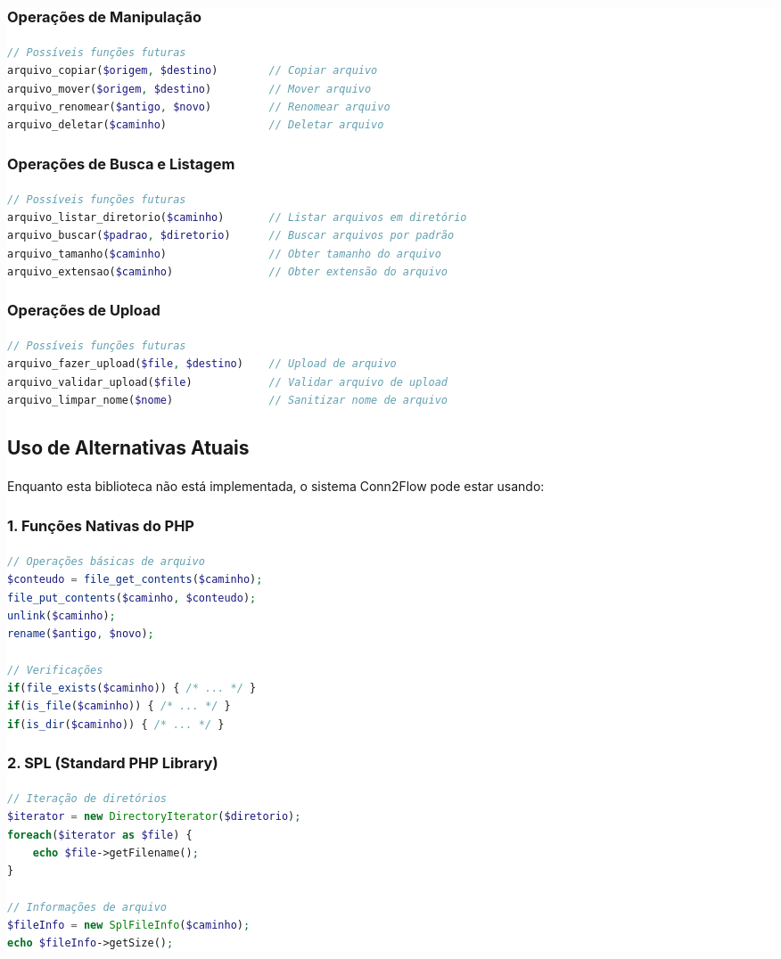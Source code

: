 ### Operações de Manipulação
```php
// Possíveis funções futuras
arquivo_copiar($origem, $destino)        // Copiar arquivo
arquivo_mover($origem, $destino)         // Mover arquivo
arquivo_renomear($antigo, $novo)         // Renomear arquivo
arquivo_deletar($caminho)                // Deletar arquivo
```

### Operações de Busca e Listagem
```php
// Possíveis funções futuras
arquivo_listar_diretorio($caminho)       // Listar arquivos em diretório
arquivo_buscar($padrao, $diretorio)      // Buscar arquivos por padrão
arquivo_tamanho($caminho)                // Obter tamanho do arquivo
arquivo_extensao($caminho)               // Obter extensão do arquivo
```

### Operações de Upload
```php
// Possíveis funções futuras
arquivo_fazer_upload($file, $destino)    // Upload de arquivo
arquivo_validar_upload($file)            // Validar arquivo de upload
arquivo_limpar_nome($nome)               // Sanitizar nome de arquivo
```

## Uso de Alternativas Atuais

Enquanto esta biblioteca não está implementada, o sistema Conn2Flow pode estar usando:

### 1. Funções Nativas do PHP
```php
// Operações básicas de arquivo
$conteudo = file_get_contents($caminho);
file_put_contents($caminho, $conteudo);
unlink($caminho);
rename($antigo, $novo);

// Verificações
if(file_exists($caminho)) { /* ... */ }
if(is_file($caminho)) { /* ... */ }
if(is_dir($caminho)) { /* ... */ }
```

### 2. SPL (Standard PHP Library)
```php
// Iteração de diretórios
$iterator = new DirectoryIterator($diretorio);
foreach($iterator as $file) {
    echo $file->getFilename();
}

// Informações de arquivo
$fileInfo = new SplFileInfo($caminho);
echo $fileInfo->getSize();
```
